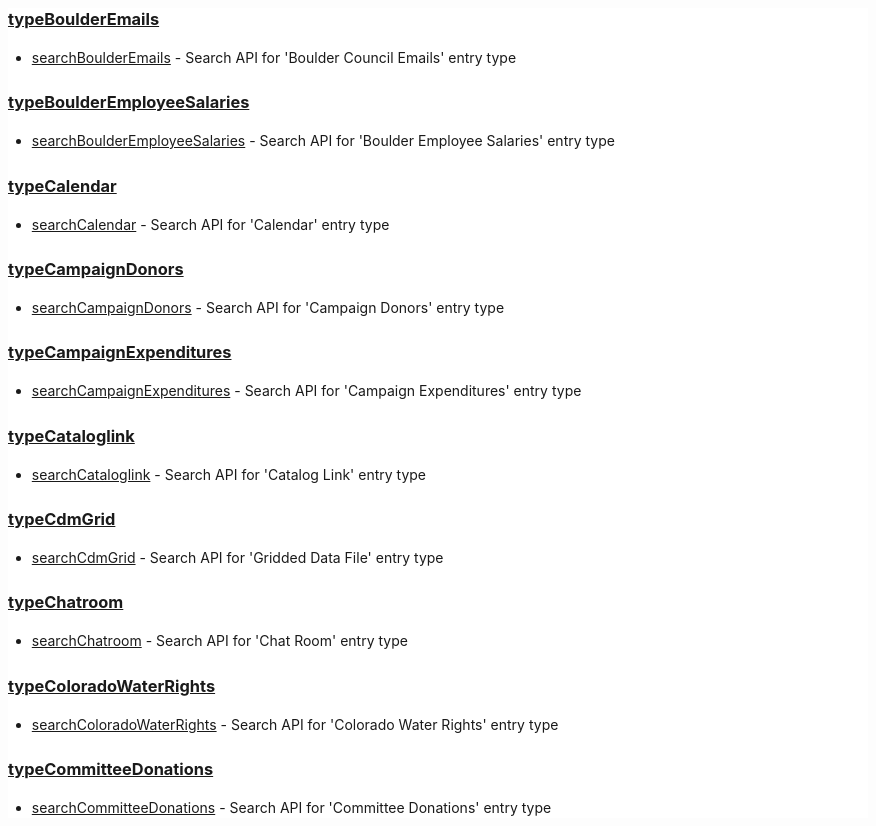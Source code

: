 ### [typeBoulderEmails](docs/typeboulderemails/README.md)

* [searchBoulderEmails](docs/typeboulderemails/README.md#searchboulderemails) - Search API for 'Boulder Council Emails' entry type

### [typeBoulderEmployeeSalaries](docs/typeboulderemployeesalaries/README.md)

* [searchBoulderEmployeeSalaries](docs/typeboulderemployeesalaries/README.md#searchboulderemployeesalaries) - Search API for 'Boulder Employee Salaries' entry type

### [typeCalendar](docs/typecalendar/README.md)

* [searchCalendar](docs/typecalendar/README.md#searchcalendar) - Search API for 'Calendar' entry type

### [typeCampaignDonors](docs/typecampaigndonors/README.md)

* [searchCampaignDonors](docs/typecampaigndonors/README.md#searchcampaigndonors) - Search API for 'Campaign Donors' entry type

### [typeCampaignExpenditures](docs/typecampaignexpenditures/README.md)

* [searchCampaignExpenditures](docs/typecampaignexpenditures/README.md#searchcampaignexpenditures) - Search API for 'Campaign Expenditures' entry type

### [typeCataloglink](docs/typecataloglink/README.md)

* [searchCataloglink](docs/typecataloglink/README.md#searchcataloglink) - Search API for 'Catalog Link' entry type

### [typeCdmGrid](docs/typecdmgrid/README.md)

* [searchCdmGrid](docs/typecdmgrid/README.md#searchcdmgrid) - Search API for 'Gridded Data File' entry type

### [typeChatroom](docs/typechatroom/README.md)

* [searchChatroom](docs/typechatroom/README.md#searchchatroom) - Search API for 'Chat Room' entry type

### [typeColoradoWaterRights](docs/typecoloradowaterrights/README.md)

* [searchColoradoWaterRights](docs/typecoloradowaterrights/README.md#searchcoloradowaterrights) - Search API for 'Colorado Water Rights' entry type

### [typeCommitteeDonations](docs/typecommitteedonations/README.md)

* [searchCommitteeDonations](docs/typecommitteedonations/README.md#searchcommitteedonations) - Search API for 'Committee Donations' entry type
